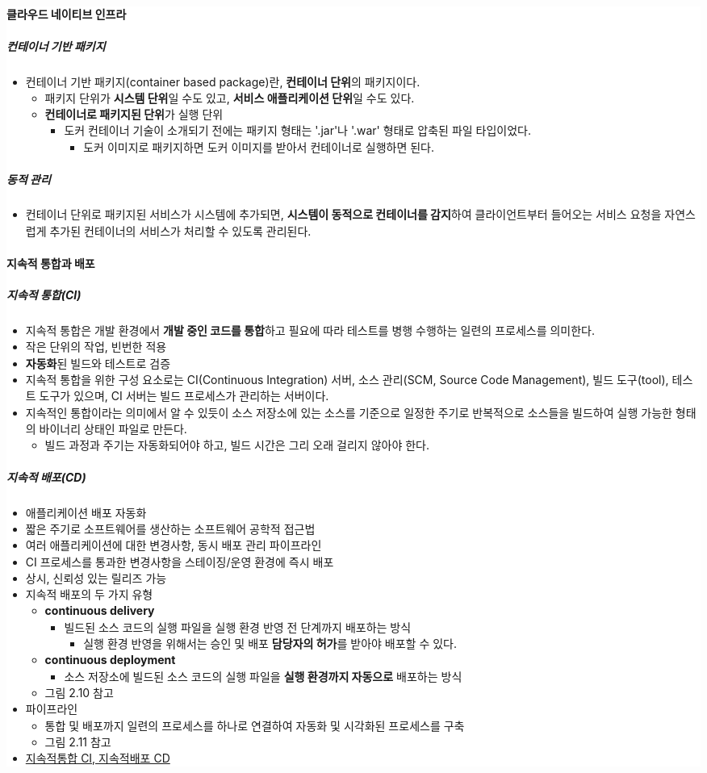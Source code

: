 

#### 클라우드 네이티브 인프라



##### 컨테이너 기반 패키지

- 컨테이너 기반 패키지(container based package)란, **컨테이너 단위**의 패키지이다.
  - 패키지 단위가 **시스템 단위**일 수도 있고, **서비스 애플리케이션 단위**일 수도 있다.
  - **컨테이너로 패키지된 단위**가 실행 단위
    - 도커 컨테이너 기술이 소개되기 전에는 패키지 형태는 '.jar'나 '.war' 형태로 압축된 파일 타입이었다.
      - 도커 이미지로 패키지하면 도커 이미지를 받아서 컨테이너로 실행하면 된다.



##### 동적 관리

- 컨테이너 단위로 패키지된 서비스가 시스템에 추가되면, **시스템이 동적으로 컨테이너를 감지**하여 클라이언트부터 들어오는 서비스 요청을 자연스럽게 추가된 컨테이너의 서비스가 처리할 수 있도록 관리된다.



#### 지속적 통합과 배포



##### 지속적 통합(CI)

- 지속적 통합은 개발 환경에서 **개발 중인 코드를 통합**하고 필요에 따라 테스트를 병행 수행하는 일련의 프로세스를 의미한다.
- 작은 단위의 작업, 빈번한 적용
- **자동화**된 빌드와 테스트로 검증
- 지속적 통합을 위한 구성 요소로는 CI(Continuous Integration) 서버, 소스 관리(SCM, Source Code Management), 빌드 도구(tool), 테스트 도구가 있으며, CI 서버는 빌드 프로세스가 관리하는 서버이다.
- 지속적인 통합이라는 의미에서 알 수 있듯이 소스 저장소에 있는 소스를 기준으로 일정한 주기로 반복적으로 소스들을 빌드하여 실행 가능한 형태의 바이너리 상태인 파일로 만든다.
  - 빌드 과정과 주기는 자동화되어야 하고, 빌드 시간은 그리 오래 걸리지 않아야 한다.



##### 지속적 배포(CD)

- 애플리케이션 배포 자동화
- 짧은 주기로 소프트웨어를 생산하는 소프트웨어 공학적 접근법
- 여러 애플리케이션에 대한 변경사항, 동시 배포 관리 파이프라인
- CI 프로세스를 통과한 변경사항을 스테이징/운영 환경에 즉시 배포
- 상시, 신뢰성 있는 릴리즈 가능
- 지속적 배포의 두 가지 유형
  - **continuous delivery**
    - 빌드된 소스 코드의 실행 파일을 실행 환경 반영 전 단계까지 배포하는 방식
      - 실행 환경 반영을 위해서는 승인 및 배포 **담당자의 허가**를 받아야 배포할 수 있다.
  - **continuous deployment**
    - 소스 저장소에 빌드된 소스 코드의 실행 파일을 **실행 환경까지 자동으로** 배포하는 방식
  - 그림 2.10 참고
- 파이프라인
  - 통합 및 배포까지 일련의 프로세스를 하나로 연결하여 자동화 및 시각화된 프로세스를 구축
  - 그림 2.11 참고
- [지속적통합 CI, 지속적배포 CD]([https://zetawiki.com/wiki/%EC%A7%80%EC%86%8D%EC%A0%81%ED%86%B5%ED%95%A9_CI,_%EC%A7%80%EC%86%8D%EC%A0%81%EB%B0%B0%ED%8F%AC_CD](https://zetawiki.com/wiki/지속적통합_CI,_지속적배포_CD))
